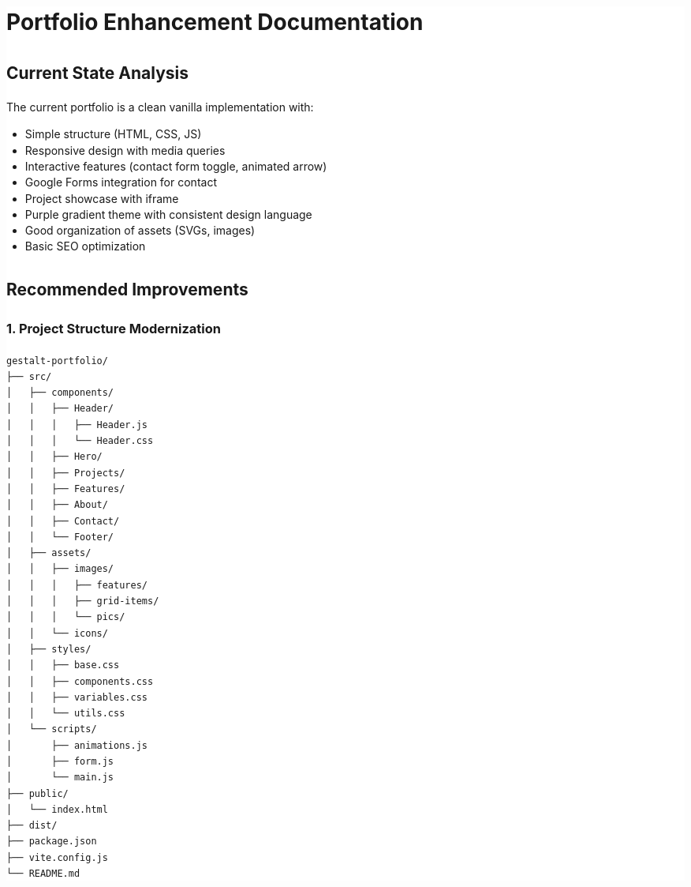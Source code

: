 # Portfolio Enhancement Documentation

## Current State Analysis

The current portfolio is a clean vanilla implementation with:

- Simple structure (HTML, CSS, JS)
- Responsive design with media queries
- Interactive features (contact form toggle, animated arrow)
- Google Forms integration for contact
- Project showcase with iframe
- Purple gradient theme with consistent design language
- Good organization of assets (SVGs, images)
- Basic SEO optimization

## Recommended Improvements

### 1. Project Structure Modernization

```
gestalt-portfolio/
├── src/
│   ├── components/
│   │   ├── Header/
│   │   │   ├── Header.js
│   │   │   └── Header.css
│   │   ├── Hero/
│   │   ├── Projects/
│   │   ├── Features/
│   │   ├── About/
│   │   ├── Contact/
│   │   └── Footer/
│   ├── assets/
│   │   ├── images/
│   │   │   ├── features/
│   │   │   ├── grid-items/
│   │   │   └── pics/
│   │   └── icons/
│   ├── styles/
│   │   ├── base.css
│   │   ├── components.css
│   │   ├── variables.css
│   │   └── utils.css
│   └── scripts/
│       ├── animations.js
│       ├── form.js
│       └── main.js
├── public/
│   └── index.html
├── dist/
├── package.json
├── vite.config.js
└── README.md
```
